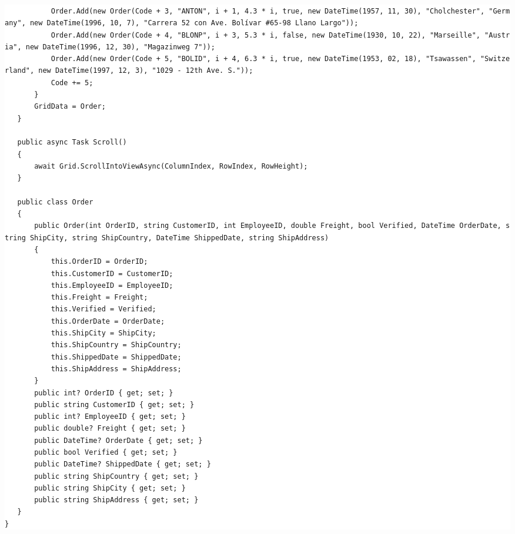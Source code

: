  ```cshtml
            Order.Add(new Order(Code + 3, "ANTON", i + 1, 4.3 * i, true, new DateTime(1957, 11, 30), "Cholchester", "Germany", new DateTime(1996, 10, 7), "Carrera 52 con Ave. Bolívar #65-98 Llano Largo"));
            Order.Add(new Order(Code + 4, "BLONP", i + 3, 5.3 * i, false, new DateTime(1930, 10, 22), "Marseille", "Austria", new DateTime(1996, 12, 30), "Magazinweg 7"));
            Order.Add(new Order(Code + 5, "BOLID", i + 4, 6.3 * i, true, new DateTime(1953, 02, 18), "Tsawassen", "Switzerland", new DateTime(1997, 12, 3), "1029 - 12th Ave. S."));
            Code += 5;
        }
        GridData = Order;
    }

    public async Task Scroll()
    {
        await Grid.ScrollIntoViewAsync(ColumnIndex, RowIndex, RowHeight);
    }

    public class Order
    {
        public Order(int OrderID, string CustomerID, int EmployeeID, double Freight, bool Verified, DateTime OrderDate, string ShipCity, string ShipCountry, DateTime ShippedDate, string ShipAddress)
        {
            this.OrderID = OrderID;
            this.CustomerID = CustomerID;
            this.EmployeeID = EmployeeID;
            this.Freight = Freight;
            this.Verified = Verified;
            this.OrderDate = OrderDate;
            this.ShipCity = ShipCity;
            this.ShipCountry = ShipCountry;
            this.ShippedDate = ShippedDate;
            this.ShipAddress = ShipAddress;
        }
        public int? OrderID { get; set; }
        public string CustomerID { get; set; }
        public int? EmployeeID { get; set; }
        public double? Freight { get; set; }
        public DateTime? OrderDate { get; set; }
        public bool Verified { get; set; }
        public DateTime? ShippedDate { get; set; }
        public string ShipCountry { get; set; }
        public string ShipCity { get; set; }
        public string ShipAddress { get; set; }
    }
}
```
